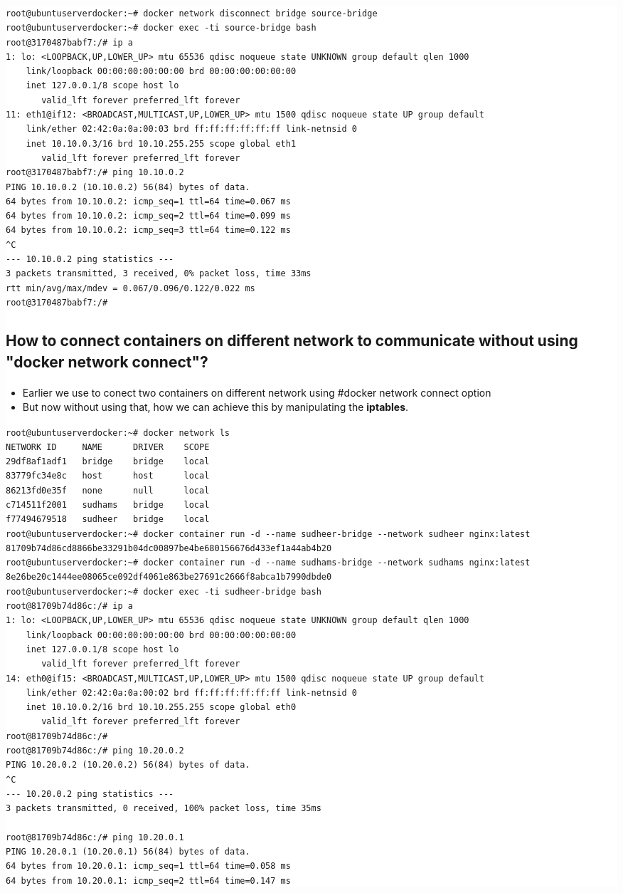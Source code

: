```
root@ubuntuserverdocker:~# docker network disconnect bridge source-bridge
root@ubuntuserverdocker:~# docker exec -ti source-bridge bash
root@3170487babf7:/# ip a
1: lo: <LOOPBACK,UP,LOWER_UP> mtu 65536 qdisc noqueue state UNKNOWN group default qlen 1000
    link/loopback 00:00:00:00:00:00 brd 00:00:00:00:00:00
    inet 127.0.0.1/8 scope host lo
       valid_lft forever preferred_lft forever
11: eth1@if12: <BROADCAST,MULTICAST,UP,LOWER_UP> mtu 1500 qdisc noqueue state UP group default
    link/ether 02:42:0a:0a:00:03 brd ff:ff:ff:ff:ff:ff link-netnsid 0
    inet 10.10.0.3/16 brd 10.10.255.255 scope global eth1
       valid_lft forever preferred_lft forever
root@3170487babf7:/# ping 10.10.0.2
PING 10.10.0.2 (10.10.0.2) 56(84) bytes of data.
64 bytes from 10.10.0.2: icmp_seq=1 ttl=64 time=0.067 ms
64 bytes from 10.10.0.2: icmp_seq=2 ttl=64 time=0.099 ms
64 bytes from 10.10.0.2: icmp_seq=3 ttl=64 time=0.122 ms
^C
--- 10.10.0.2 ping statistics ---
3 packets transmitted, 3 received, 0% packet loss, time 33ms
rtt min/avg/max/mdev = 0.067/0.096/0.122/0.022 ms
root@3170487babf7:/#
```

## How to connect containers on different network to communicate without using "docker network connect"?
- Earlier we use to conect two containers on different network using #docker network connect option
- But now without using that, how we can achieve this by manipulating the **iptables**.
```
root@ubuntuserverdocker:~# docker network ls
NETWORK ID     NAME      DRIVER    SCOPE
29df8af1adf1   bridge    bridge    local
83779fc34e8c   host      host      local
86213fd0e35f   none      null      local
c714511f2001   sudhams   bridge    local
f77494679518   sudheer   bridge    local
root@ubuntuserverdocker:~# docker container run -d --name sudheer-bridge --network sudheer nginx:latest
81709b74d86cd8866be33291b04dc00897be4be680156676d433ef1a44ab4b20
root@ubuntuserverdocker:~# docker container run -d --name sudhams-bridge --network sudhams nginx:latest
8e26be20c1444ee08065ce092df4061e863be27691c2666f8abca1b7990dbde0
root@ubuntuserverdocker:~# docker exec -ti sudheer-bridge bash
root@81709b74d86c:/# ip a
1: lo: <LOOPBACK,UP,LOWER_UP> mtu 65536 qdisc noqueue state UNKNOWN group default qlen 1000
    link/loopback 00:00:00:00:00:00 brd 00:00:00:00:00:00
    inet 127.0.0.1/8 scope host lo
       valid_lft forever preferred_lft forever
14: eth0@if15: <BROADCAST,MULTICAST,UP,LOWER_UP> mtu 1500 qdisc noqueue state UP group default
    link/ether 02:42:0a:0a:00:02 brd ff:ff:ff:ff:ff:ff link-netnsid 0
    inet 10.10.0.2/16 brd 10.10.255.255 scope global eth0
       valid_lft forever preferred_lft forever
root@81709b74d86c:/#
root@81709b74d86c:/# ping 10.20.0.2
PING 10.20.0.2 (10.20.0.2) 56(84) bytes of data.
^C
--- 10.20.0.2 ping statistics ---
3 packets transmitted, 0 received, 100% packet loss, time 35ms

root@81709b74d86c:/# ping 10.20.0.1
PING 10.20.0.1 (10.20.0.1) 56(84) bytes of data.
64 bytes from 10.20.0.1: icmp_seq=1 ttl=64 time=0.058 ms
64 bytes from 10.20.0.1: icmp_seq=2 ttl=64 time=0.147 ms
```